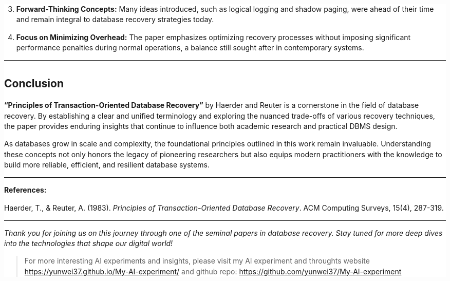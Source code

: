 3. **Forward-Thinking Concepts:** Many ideas introduced, such as logical logging and shadow paging, were ahead of their time and remain integral to database recovery strategies today.

4. **Focus on Minimizing Overhead:** The paper emphasizes optimizing recovery processes without imposing significant performance penalties during normal operations, a balance still sought after in contemporary systems.

---

## **Conclusion**

**“Principles of Transaction-Oriented Database Recovery”** by Haerder and Reuter is a cornerstone in the field of database recovery. By establishing a clear and unified terminology and exploring the nuanced trade-offs of various recovery techniques, the paper provides enduring insights that continue to influence both academic research and practical DBMS design.

As databases grow in scale and complexity, the foundational principles outlined in this work remain invaluable. Understanding these concepts not only honors the legacy of pioneering researchers but also equips modern practitioners with the knowledge to build more reliable, efficient, and resilient database systems.

---

**References:**

Haerder, T., & Reuter, A. (1983). *Principles of Transaction-Oriented Database Recovery*. ACM Computing Surveys, 15(4), 287-319.

---

*Thank you for joining us on this journey through one of the seminal papers in database recovery. Stay tuned for more deep dives into the technologies that shape our digital world!*

> For more interesting AI experiments and insights, please visit my AI experiment and throughts website <https://yunwei37.github.io/My-AI-experiment/> and github repo: <https://github.com/yunwei37/My-AI-experiment>
